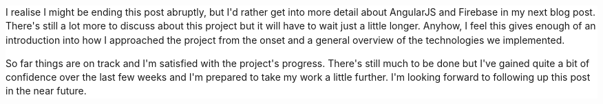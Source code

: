 I realise I might be ending this post abruptly, but I'd rather get into more detail about AngularJS and Firebase in my next blog post. There's still a lot more to discuss about this project but it will have to wait just a little longer. Anyhow, I feel this gives enough of an introduction into how I approached the project from the onset and a general overview of the technologies we implemented.

So far things are on track and I'm satisfied with the project's progress. There's still much to be done but I've gained quite a bit of confidence over the last few weeks and I'm prepared to take my work a little further. I'm looking forward to following up this post in the near future.
